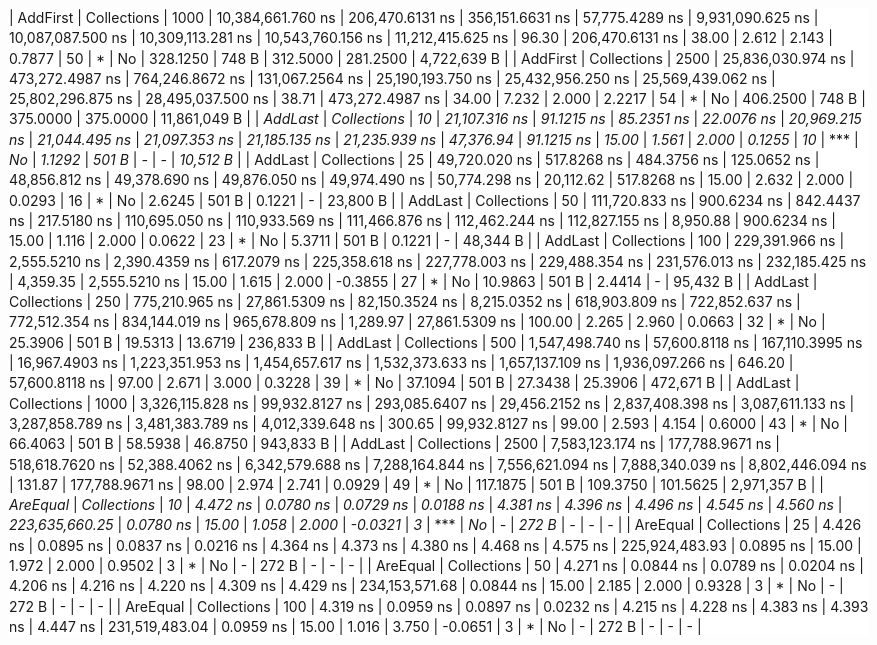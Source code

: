 |                           AddFirst |         Collections |  1000 | 10,384,661.760 ns | 206,470.6131 ns | 356,151.6631 ns |  57,775.4289 ns |  9,931,090.625 ns | 10,087,087.500 ns | 10,309,113.281 ns | 10,543,760.156 ns | 11,212,415.625 ns |          96.30 | 206,470.6131 ns |      38.00 |    2.612 |  2.143 |   0.7877 |   50 |            * |       No | 328.1250 |     748 B | 312.5000 | 281.2500 |  4,722,639 B |
|                           AddFirst |         Collections |  2500 | 25,836,030.974 ns | 473,272.4987 ns | 764,246.8672 ns | 131,067.2564 ns | 25,190,193.750 ns | 25,432,956.250 ns | 25,569,439.062 ns | 25,802,296.875 ns | 28,495,037.500 ns |          38.71 | 473,272.4987 ns |      34.00 |    7.232 |  2.000 |   2.2217 |   54 |            * |       No | 406.2500 |     748 B | 375.0000 | 375.0000 | 11,861,049 B |
|                            *AddLast* |         *Collections* |    *10* |     *21,107.316 ns* |      *91.1215 ns* |      *85.2351 ns* |      *22.0076 ns* |     *20,969.215 ns* |     *21,044.495 ns* |     *21,097.353 ns* |     *21,185.135 ns* |     *21,235.939 ns* |      *47,376.94* |      *91.1215 ns* |      *15.00* |    *1.561* |  *2.000* |   *0.1255* |   *10* |            *** |       *No* |   *1.1292* |     *501 B* |        *-* |        *-* |     *10,512 B* |
|                            AddLast |         Collections |    25 |     49,720.020 ns |     517.8268 ns |     484.3756 ns |     125.0652 ns |     48,856.812 ns |     49,378.690 ns |     49,876.050 ns |     49,974.490 ns |     50,774.298 ns |      20,112.62 |     517.8268 ns |      15.00 |    2.632 |  2.000 |   0.0293 |   16 |            * |       No |   2.6245 |     501 B |   0.1221 |        - |     23,800 B |
|                            AddLast |         Collections |    50 |    111,720.833 ns |     900.6234 ns |     842.4437 ns |     217.5180 ns |    110,695.050 ns |    110,933.569 ns |    111,466.876 ns |    112,462.244 ns |    112,827.155 ns |       8,950.88 |     900.6234 ns |      15.00 |    1.116 |  2.000 |   0.0622 |   23 |            * |       No |   5.3711 |     501 B |   0.1221 |        - |     48,344 B |
|                            AddLast |         Collections |   100 |    229,391.966 ns |   2,555.5210 ns |   2,390.4359 ns |     617.2079 ns |    225,358.618 ns |    227,778.003 ns |    229,488.354 ns |    231,576.013 ns |    232,185.425 ns |       4,359.35 |   2,555.5210 ns |      15.00 |    1.615 |  2.000 |  -0.3855 |   27 |            * |       No |  10.9863 |     501 B |   2.4414 |        - |     95,432 B |
|                            AddLast |         Collections |   250 |    775,210.965 ns |  27,861.5309 ns |  82,150.3524 ns |   8,215.0352 ns |    618,903.809 ns |    722,852.637 ns |    772,512.354 ns |    834,144.019 ns |    965,678.809 ns |       1,289.97 |  27,861.5309 ns |     100.00 |    2.265 |  2.960 |   0.0663 |   32 |            * |       No |  25.3906 |     501 B |  19.5313 |  13.6719 |    236,833 B |
|                            AddLast |         Collections |   500 |  1,547,498.740 ns |  57,600.8118 ns | 167,110.3995 ns |  16,967.4903 ns |  1,223,351.953 ns |  1,454,657.617 ns |  1,532,373.633 ns |  1,657,137.109 ns |  1,936,097.266 ns |         646.20 |  57,600.8118 ns |      97.00 |    2.671 |  3.000 |   0.3228 |   39 |            * |       No |  37.1094 |     501 B |  27.3438 |  25.3906 |    472,671 B |
|                            AddLast |         Collections |  1000 |  3,326,115.828 ns |  99,932.8127 ns | 293,085.6407 ns |  29,456.2152 ns |  2,837,408.398 ns |  3,087,611.133 ns |  3,287,858.789 ns |  3,481,383.789 ns |  4,012,339.648 ns |         300.65 |  99,932.8127 ns |      99.00 |    2.593 |  4.154 |   0.6000 |   43 |            * |       No |  66.4063 |     501 B |  58.5938 |  46.8750 |    943,833 B |
|                            AddLast |         Collections |  2500 |  7,583,123.174 ns | 177,788.9671 ns | 518,618.7620 ns |  52,388.4062 ns |  6,342,579.688 ns |  7,288,164.844 ns |  7,556,621.094 ns |  7,888,340.039 ns |  8,802,446.094 ns |         131.87 | 177,788.9671 ns |      98.00 |    2.974 |  2.741 |   0.0929 |   49 |            * |       No | 117.1875 |     501 B | 109.3750 | 101.5625 |  2,971,357 B |
|                           *AreEqual* |         *Collections* |    *10* |          *4.472 ns* |       *0.0780 ns* |       *0.0729 ns* |       *0.0188 ns* |          *4.381 ns* |          *4.396 ns* |          *4.496 ns* |          *4.545 ns* |          *4.560 ns* | *223,635,660.25* |       *0.0780 ns* |      *15.00* |    *1.058* |  *2.000* |  *-0.0321* |    *3* |            *** |       *No* |        *-* |     *272 B* |        *-* |        *-* |            *-* |
|                           AreEqual |         Collections |    25 |          4.426 ns |       0.0895 ns |       0.0837 ns |       0.0216 ns |          4.364 ns |          4.373 ns |          4.380 ns |          4.468 ns |          4.575 ns | 225,924,483.93 |       0.0895 ns |      15.00 |    1.972 |  2.000 |   0.9502 |    3 |            * |       No |        - |     272 B |        - |        - |            - |
|                           AreEqual |         Collections |    50 |          4.271 ns |       0.0844 ns |       0.0789 ns |       0.0204 ns |          4.206 ns |          4.216 ns |          4.220 ns |          4.309 ns |          4.429 ns | 234,153,571.68 |       0.0844 ns |      15.00 |    2.185 |  2.000 |   0.9328 |    3 |            * |       No |        - |     272 B |        - |        - |            - |
|                           AreEqual |         Collections |   100 |          4.319 ns |       0.0959 ns |       0.0897 ns |       0.0232 ns |          4.215 ns |          4.228 ns |          4.383 ns |          4.393 ns |          4.447 ns | 231,519,483.04 |       0.0959 ns |      15.00 |    1.016 |  3.750 |  -0.0651 |    3 |            * |       No |        - |     272 B |        - |        - |            - |